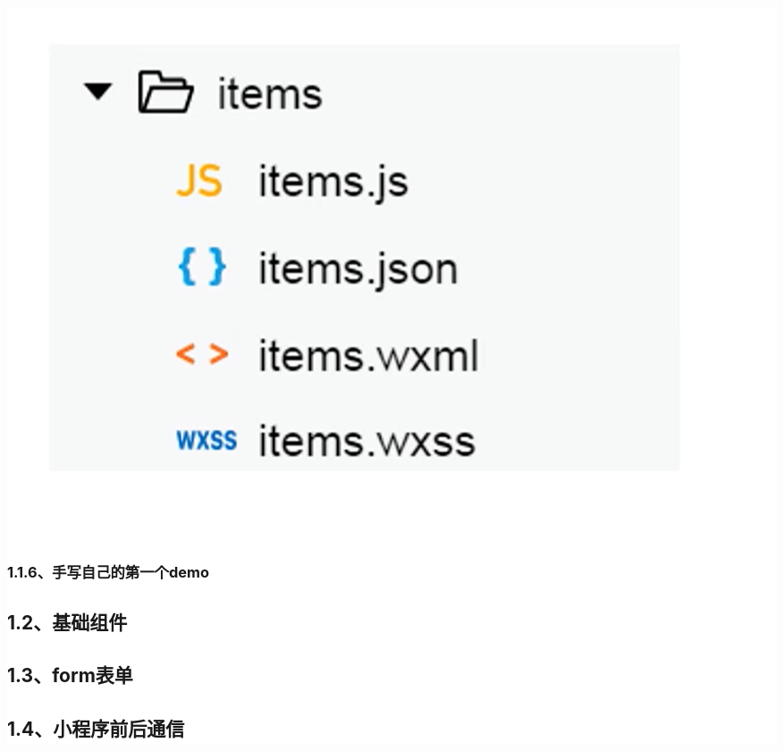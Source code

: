 ![页面目录结构](图片/页面目录结构.png)

&nbsp;

### 1.1.6、手写自己的第一个demo



















## 1.2、基础组件





## 1.3、form表单



## 1.4、小程序前后通信